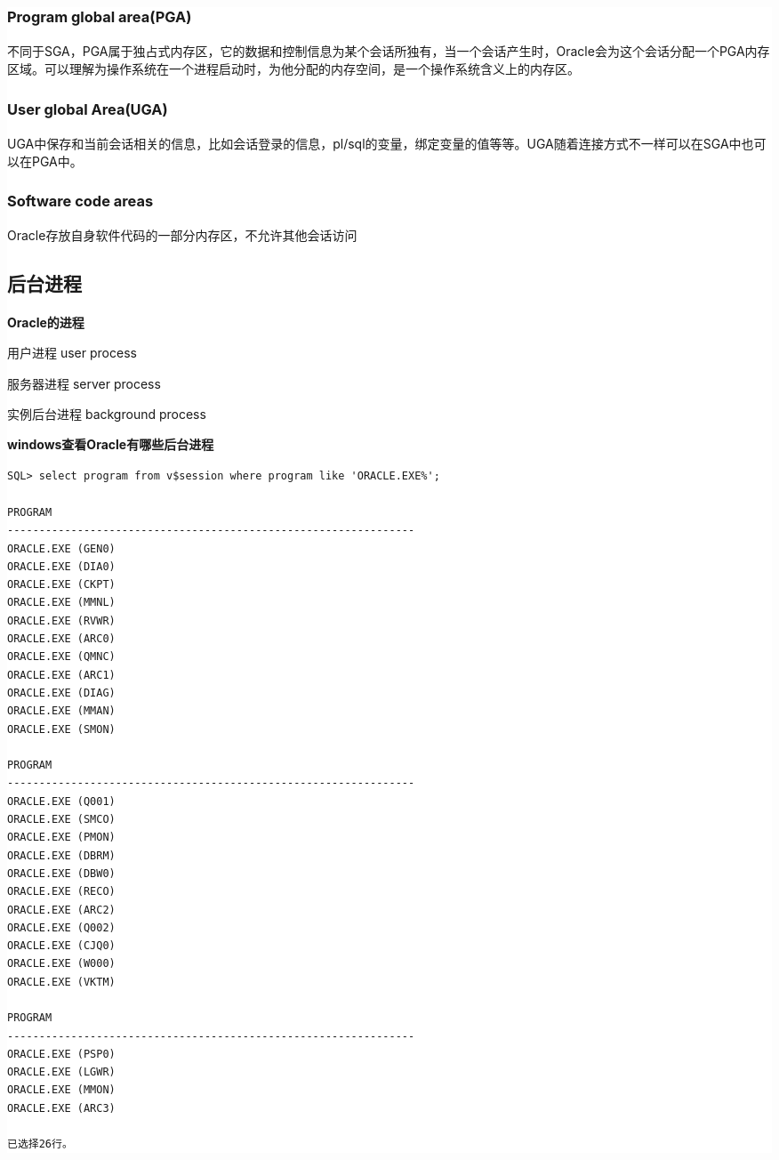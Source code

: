 

### Program global area(PGA)

不同于SGA，PGA属于独占式内存区，它的数据和控制信息为某个会话所独有，当一个会话产生时，Oracle会为这个会话分配一个PGA内存区域。可以理解为操作系统在一个进程启动时，为他分配的内存空间，是一个操作系统含义上的内存区。

### User global Area(UGA)

UGA中保存和当前会话相关的信息，比如会话登录的信息，pl/sql的变量，绑定变量的值等等。UGA随着连接方式不一样可以在SGA中也可以在PGA中。

### Software code areas

Oracle存放自身软件代码的一部分内存区，不允许其他会话访问

## 后台进程

**Oracle的进程**

用户进程	user process

服务器进程 server process

实例后台进程 background process

**windows查看Oracle有哪些后台进程**

```
SQL> select program from v$session where program like 'ORACLE.EXE%';

PROGRAM
----------------------------------------------------------------
ORACLE.EXE (GEN0)
ORACLE.EXE (DIA0)
ORACLE.EXE (CKPT)
ORACLE.EXE (MMNL)
ORACLE.EXE (RVWR)
ORACLE.EXE (ARC0)
ORACLE.EXE (QMNC)
ORACLE.EXE (ARC1)
ORACLE.EXE (DIAG)
ORACLE.EXE (MMAN)
ORACLE.EXE (SMON)

PROGRAM
----------------------------------------------------------------
ORACLE.EXE (Q001)
ORACLE.EXE (SMCO)
ORACLE.EXE (PMON)
ORACLE.EXE (DBRM)
ORACLE.EXE (DBW0)
ORACLE.EXE (RECO)
ORACLE.EXE (ARC2)
ORACLE.EXE (Q002)
ORACLE.EXE (CJQ0)
ORACLE.EXE (W000)
ORACLE.EXE (VKTM)

PROGRAM
----------------------------------------------------------------
ORACLE.EXE (PSP0)
ORACLE.EXE (LGWR)
ORACLE.EXE (MMON)
ORACLE.EXE (ARC3)

已选择26行。
```